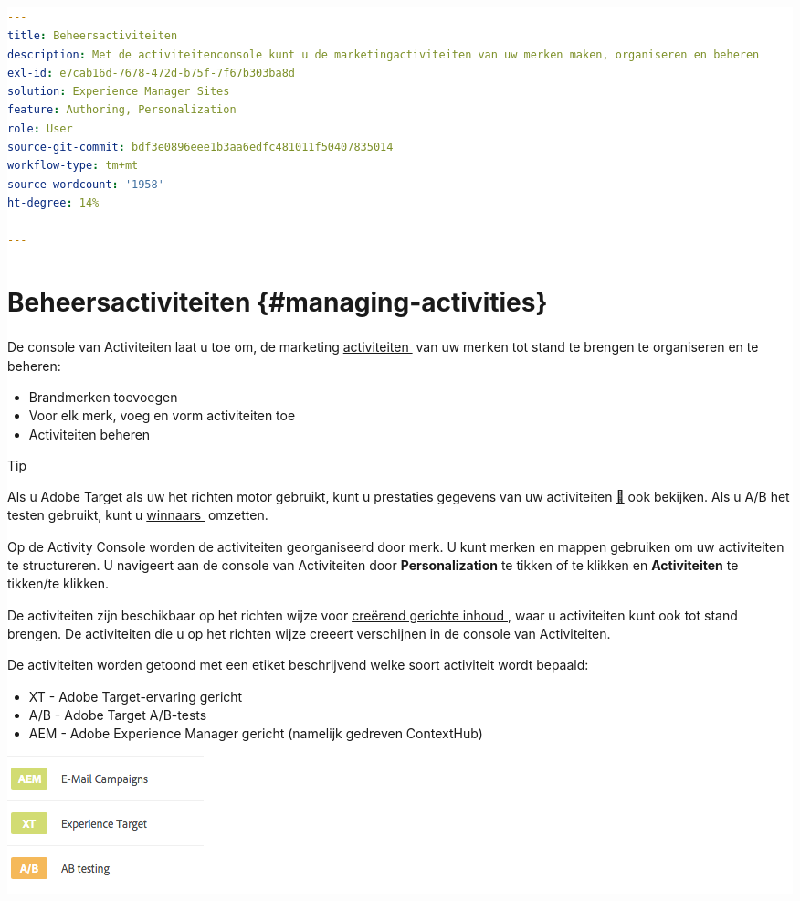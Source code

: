 ```yaml
---
title: Beheersactiviteiten
description: Met de activiteitenconsole kunt u de marketingactiviteiten van uw merken maken, organiseren en beheren
exl-id: e7cab16d-7678-472d-b75f-7f67b303ba8d
solution: Experience Manager Sites
feature: Authoring, Personalization
role: User
source-git-commit: bdf3e0896eee1b3aa6edfc481011f50407835014
workflow-type: tm+mt
source-wordcount: '1958'
ht-degree: 14%

---
```


# Beheersactiviteiten {#managing-activities}

De console van Activiteiten laat u toe om, de marketing [&#x200B; activiteiten &#x200B;](/help/sites-cloud/authoring/personalization/overview.md#activities) van uw merken tot stand te brengen te organiseren en te beheren:

* Brandmerken toevoegen
* Voor elk merk, voeg en vorm activiteiten toe
* Activiteiten beheren

>[!TIP]
>
>Als u Adobe Target als uw het richten motor gebruikt, kunt u prestaties gegevens van uw activiteiten [&#128279;](#viewing-performance-and-converting-winning-experiences-a-b-test) ook  bekijken. Als u A/B het testen gebruikt, kunt u [&#x200B; winnaars &#x200B;](#viewing-performance-and-converting-winning-experiences-a-b-test) omzetten.

Op de Activity Console worden de activiteiten georganiseerd door merk. U kunt merken en mappen gebruiken om uw activiteiten te structureren. U navigeert aan de console van Activiteiten door **Personalization** te tikken of te klikken en **Activiteiten** te tikken/te klikken.

De activiteiten zijn beschikbaar op het richten wijze voor [&#x200B; creërend gerichte inhoud &#x200B;](/help/sites-cloud/authoring/personalization/targeted-content.md), waar u activiteiten kunt ook tot stand brengen. De activiteiten die u op het richten wijze creeert verschijnen in de console van Activiteiten.

De activiteiten worden getoond met een etiket beschrijvend welke soort activiteit wordt bepaald:

* XT - Adobe Target-ervaring gericht
* A/B - Adobe Target A/B-tests
* AEM - Adobe Experience Manager gericht (namelijk gedreven ContextHub)

![&#x200B; types van Activiteit &#x200B;](/help/sites-cloud/authoring/assets/activities-types.png)
